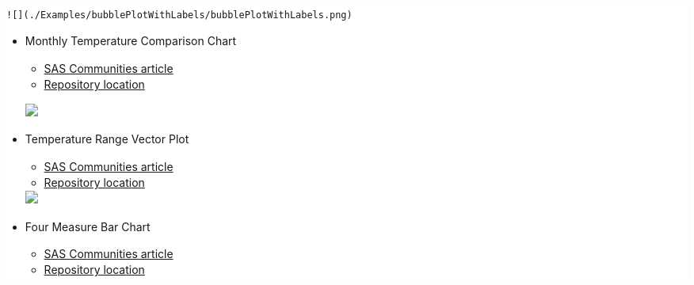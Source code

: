     ![](./Examples/bubblePlotWithLabels/bubblePlotWithLabels.png)    
   
*  Monthly Temperature Comparison Chart
    * [SAS Communities article](https://communities.sas.com/t5/SAS-Communities-Library/3-steps-to-building-a-monthly-temperature-comparison-chart/ta-p/544702)
    * [Repository location](./Examples/water_temp_comparison)

    ![](./Examples/water_temp_comparison/water_temps_graph.png)
    
*  Temperature Range Vector Plot
    * [SAS Communities article](https://communities.sas.com/t5/SAS-Communities-Library/Is-summer-over-already-Time-to-create-a-custom-vector-plot-in/ta-p/231253)
    * [Repository location](./Examples/Temperature_Range_Vector_Plot)

    <img src="./Examples/Temperature_Range_Vector_Plot/Temperature_Range_Vector_Plot.png" width="655">

*  Four Measure Bar Chart
    * [SAS Communities article](https://communities.sas.com/t5/SAS-Communities-Library/How-to-place-4-measures-on-the-same-SAS-Visual-Analytics-graph/ta-p/226336)
    * [Repository location](./Examples/FourMeasureBarChart)
